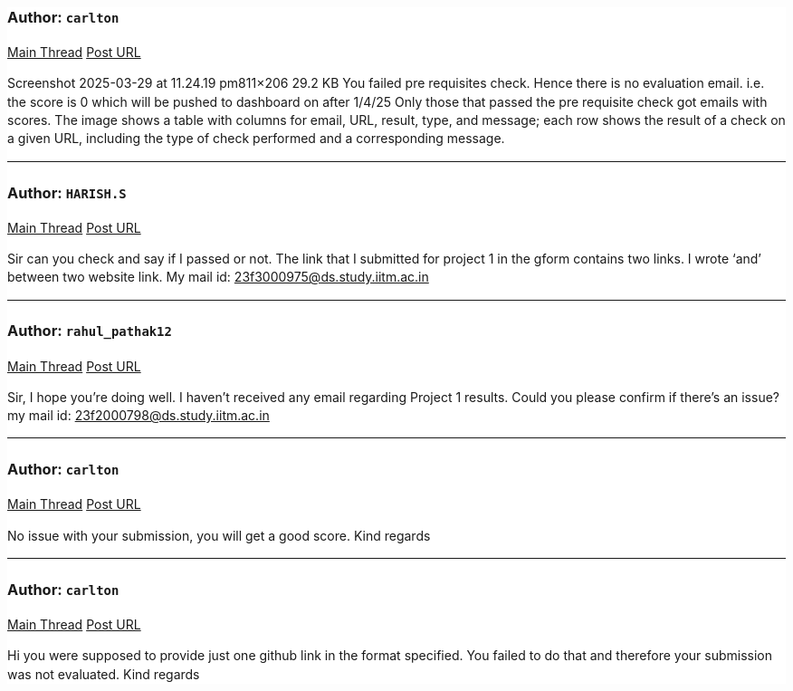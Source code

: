 ### Author: `carlton`
[Main Thread](https://discourse.onlinedegree.iitm.ac.in/t/project-1-tds-score-not-showing-i/168916)
[Post URL](https://discourse.onlinedegree.iitm.ac.in/t/project-1-tds-score-not-showing-i/168916/15)

[post_number]: 15
Screenshot 2025-03-29 at 11.24.19 pm811×206 29.2 KB
You failed pre requisites check. Hence there is no evaluation email.
i.e. the score is 0 which will be pushed to dashboard on after 1/4/25
Only those that passed the pre requisite check got emails with scores.
The image shows a table with columns for email, URL, result, type, and message; each row shows the result of a check on a given URL,  including the type of check performed and a corresponding message.

[reply_to_post_number]: 14

---

### Author: `HARISH.S`
[Main Thread](https://discourse.onlinedegree.iitm.ac.in/t/project-1-tds-score-not-showing-i/168916)
[Post URL](https://discourse.onlinedegree.iitm.ac.in/t/project-1-tds-score-not-showing-i/168916/16)

[post_number]: 16
Sir can you check and say if I passed or not. The link that I submitted for project 1 in the gform contains two links. I wrote ‘and’ between two website link.
My mail id: 23f3000975@ds.study.iitm.ac.in

[reply_to_post_number]: 15

---

### Author: `rahul_pathak12`
[Main Thread](https://discourse.onlinedegree.iitm.ac.in/t/project-1-tds-score-not-showing-i/168916)
[Post URL](https://discourse.onlinedegree.iitm.ac.in/t/project-1-tds-score-not-showing-i/168916/17)

[post_number]: 17
Sir, I hope you’re doing well. I haven’t received any email regarding Project 1 results. Could you please confirm if there’s an issue?
my mail id: 23f2000798@ds.study.iitm.ac.in

[reply_to_post_number]: 15

---

### Author: `carlton`
[Main Thread](https://discourse.onlinedegree.iitm.ac.in/t/project-1-tds-score-not-showing-i/168916)
[Post URL](https://discourse.onlinedegree.iitm.ac.in/t/project-1-tds-score-not-showing-i/168916/18)

[post_number]: 18
No issue with your submission, you will get a good score.
Kind regards

[reply_to_post_number]: 17

---

### Author: `carlton`
[Main Thread](https://discourse.onlinedegree.iitm.ac.in/t/project-1-tds-score-not-showing-i/168916)
[Post URL](https://discourse.onlinedegree.iitm.ac.in/t/project-1-tds-score-not-showing-i/168916/19)

[post_number]: 19
Hi you were supposed to provide just one github link in the format specified. You failed to do that and therefore your submission was not evaluated.
Kind regards


[post_number]: 2
[post_number]: 4
[post_number]: 5
[reply_to_post_number]: 4
[post_number]: 6
[reply_to_post_number]: 5
[post_number]: 7
[reply_to_post_number]: 6
[post_number]: 8
[reply_to_post_number]: 7
[post_number]: 9
[post_number]: 10
[reply_to_post_number]: 7
[post_number]: 11
[reply_to_post_number]: 10
[post_number]: 12
[reply_to_post_number]: 11
[post_number]: 13
[reply_to_post_number]: 12
[post_number]: 14
[reply_to_post_number]: 7
[reply_to_post_number]: 16
[post_number]: 20
[reply_to_post_number]: 12
[post_number]: 21
[reply_to_post_number]: 20
[post_number]: 22
[reply_to_post_number]: 21
[post_number]: 23
[post_number]: 24